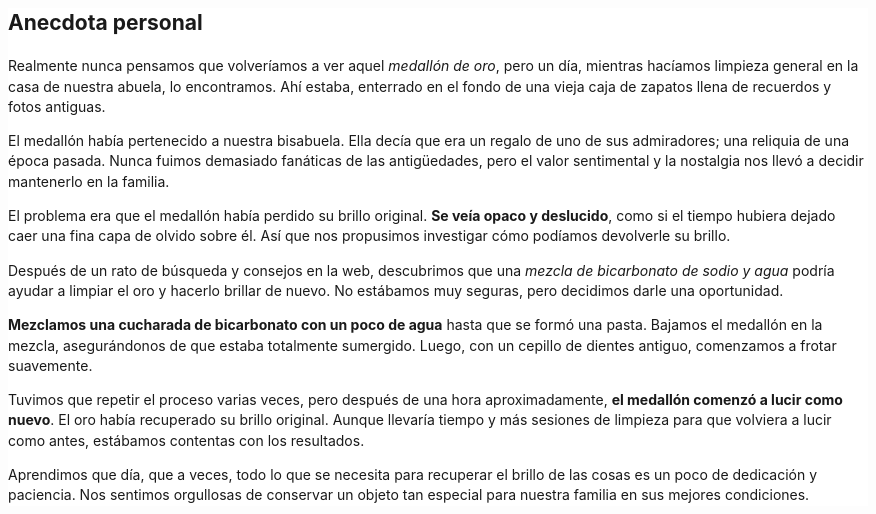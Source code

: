 ## Anecdota personal
Realmente nunca pensamos que volveríamos a ver aquel *medallón de oro*, pero un día, mientras hacíamos limpieza general en la casa de nuestra abuela, lo encontramos. Ahí estaba, enterrado en el fondo de una vieja caja de zapatos llena de recuerdos y fotos antiguas.

El medallón había pertenecido a nuestra bisabuela. Ella decía que era un regalo de uno de sus admiradores; una reliquia de una época pasada. Nunca fuimos demasiado fanáticas de las antigüedades, pero el valor sentimental y la nostalgia nos llevó a decidir mantenerlo en la familia.

El problema era que el medallón había perdido su brillo original. **Se veía opaco y deslucido**, como si el tiempo hubiera dejado caer una fina capa de olvido sobre él. Así que nos propusimos investigar cómo podíamos devolverle su brillo.

Después de un rato de búsqueda y consejos en la web, descubrimos que una *mezcla de bicarbonato de sodio y agua* podría ayudar a limpiar el oro y hacerlo brillar de nuevo. No estábamos muy seguras, pero decidimos darle una oportunidad.

**Mezclamos una cucharada de bicarbonato con un poco de agua** hasta que se formó una pasta. Bajamos el medallón en la mezcla, asegurándonos de que estaba totalmente sumergido. Luego, con un cepillo de dientes antiguo, comenzamos a frotar suavemente.

Tuvimos que repetir el proceso varias veces, pero después de una hora aproximadamente, **el medallón comenzó a lucir como nuevo**. El oro había recuperado su brillo original. Aunque llevaría tiempo y más sesiones de limpieza para que volviera a lucir como antes, estábamos contentas con los resultados.

Aprendimos que día, que a veces, todo lo que se necesita para recuperar el brillo de las cosas es un poco de dedicación y paciencia. Nos sentimos orgullosas de conservar un objeto tan especial para nuestra familia en sus mejores condiciones.